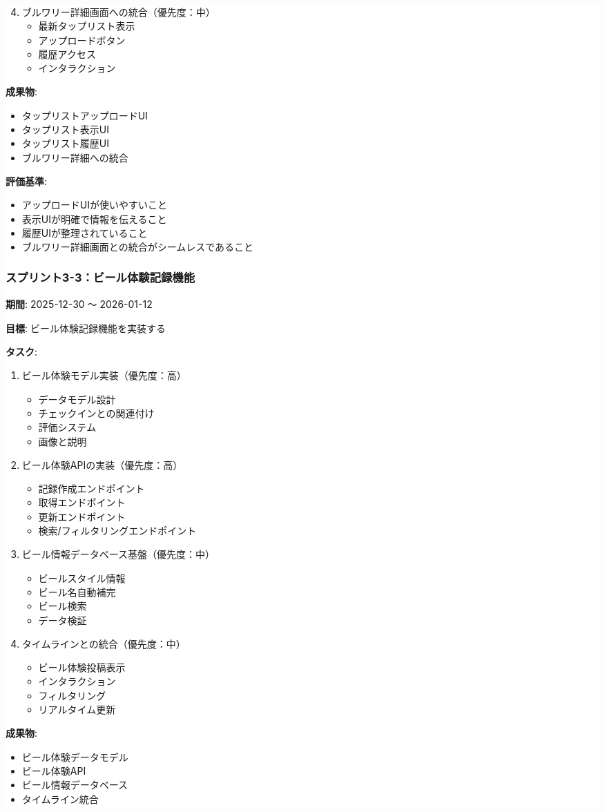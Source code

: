 4. ブルワリー詳細画面への統合（優先度：中）
   - 最新タップリスト表示
   - アップロードボタン
   - 履歴アクセス
   - インタラクション

**成果物**:
- タップリストアップロードUI
- タップリスト表示UI
- タップリスト履歴UI
- ブルワリー詳細への統合

**評価基準**:
- アップロードUIが使いやすいこと
- 表示UIが明確で情報を伝えること
- 履歴UIが整理されていること
- ブルワリー詳細画面との統合がシームレスであること

### スプリント3-3：ビール体験記録機能

**期間**: 2025-12-30 ～ 2026-01-12

**目標**: ビール体験記録機能を実装する

**タスク**:
1. ビール体験モデル実装（優先度：高）
   - データモデル設計
   - チェックインとの関連付け
   - 評価システム
   - 画像と説明

2. ビール体験APIの実装（優先度：高）
   - 記録作成エンドポイント
   - 取得エンドポイント
   - 更新エンドポイント
   - 検索/フィルタリングエンドポイント

3. ビール情報データベース基盤（優先度：中）
   - ビールスタイル情報
   - ビール名自動補完
   - ビール検索
   - データ検証

4. タイムラインとの統合（優先度：中）
   - ビール体験投稿表示
   - インタラクション
   - フィルタリング
   - リアルタイム更新

**成果物**:
- ビール体験データモデル
- ビール体験API
- ビール情報データベース
- タイムライン統合

